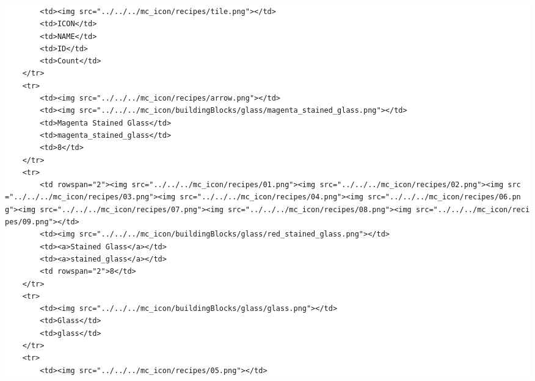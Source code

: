 			<td><img src="../../../mc_icon/recipes/tile.png"></td>
			<td>ICON</td>
			<td>NAME</td>
			<td>ID</td>
			<td>Count</td>
		</tr>
		<tr>
			<td><img src="../../../mc_icon/recipes/arrow.png"></td>
			<td><img src="../../../mc_icon/buildingBlocks/glass/magenta_stained_glass.png"></td>
			<td>Magenta Stained Glass</td>
			<td>magenta_stained_glass</td>
			<td>8</td>
		</tr>
		<tr>
			<td rowspan="2"><img src="../../../mc_icon/recipes/01.png"><img src="../../../mc_icon/recipes/02.png"><img src="../../../mc_icon/recipes/03.png"><img src="../../../mc_icon/recipes/04.png"><img src="../../../mc_icon/recipes/06.png"><img src="../../../mc_icon/recipes/07.png"><img src="../../../mc_icon/recipes/08.png"><img src="../../../mc_icon/recipes/09.png"></td>
			<td><img src="../../../mc_icon/buildingBlocks/glass/red_stained_glass.png"></td>
			<td><a>Stained Glass</a></td>
			<td><a>stained_glass</a></td>
			<td rowspan="2">8</td>
		</tr>
		<tr>
			<td><img src="../../../mc_icon/buildingBlocks/glass/glass.png"></td>
			<td>Glass</td>
			<td>glass</td>
		</tr>
		<tr>
			<td><img src="../../../mc_icon/recipes/05.png"></td>